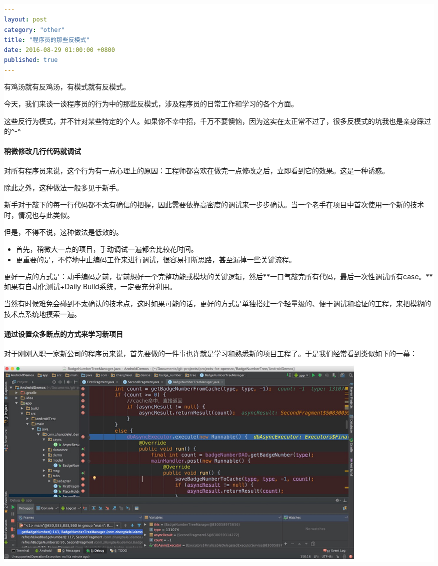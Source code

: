 ```yaml
---
layout: post
category: "other"
title: "程序员的那些反模式"
date: 2016-08-29 01:00:00 +0800
published: true
---
```


有鸡汤就有反鸡汤，有模式就有反模式。

今天，我们来谈一谈程序员的行为中的那些反模式，涉及程序员的日常工作和学习的各个方面。

这些反行为模式，并不针对某些特定的个人。如果你不幸中招，千万不要懊恼，因为这实在太正常不过了，很多反模式的坑我也是亲身踩过的^-^



#### 稍微修改几行代码就调试

对所有程序员来说，这个行为有一点心理上的原因：工程师都喜欢在做完一点修改之后，立即看到它的效果。这是一种诱惑。

除此之外，这种做法一般多见于新手。

新手对于敲下的每一行代码都不太有确信的把握，因此需要依靠高密度的调试来一步步确认。当一个老手在项目中首次使用一个新的技术时，情况也与此类似。

但是，不得不说，这种做法是低效的。

* 首先，稍微大一点的项目，手动调试一遍都会比较花时间。
* 更重要的是，不停地中止编码工作来进行调试，很容易打断思路，甚至漏掉一些关键流程。

更好一点的方式是：动手编码之前，提前想好一个完整功能或模块的关键逻辑，然后**一口气敲完所有代码，最后一次性调试所有case。**如果有自动化测试+Daily Build系统，一定要充分利用。

当然有时候难免会碰到不太确认的技术点，这时如果可能的话，更好的方式是单独搭建一个轻量级的、便于调试和验证的工程，来把模糊的技术点系统地摸索一遍。

#### 通过设置众多断点的方式来学习新项目

对于刚刚入职一家新公司的程序员来说，首先要做的一件事也许就是学习和熟悉新的项目工程了。于是我们经常看到类似如下的一幕：

[<img src="/assets/photos_anti_pattern/breakpoint_debugging_demo.png" style="width:700px" alt="断点调试Demo" />](/assets/photos_anti_pattern/breakpoint_debugging_demo.png)
